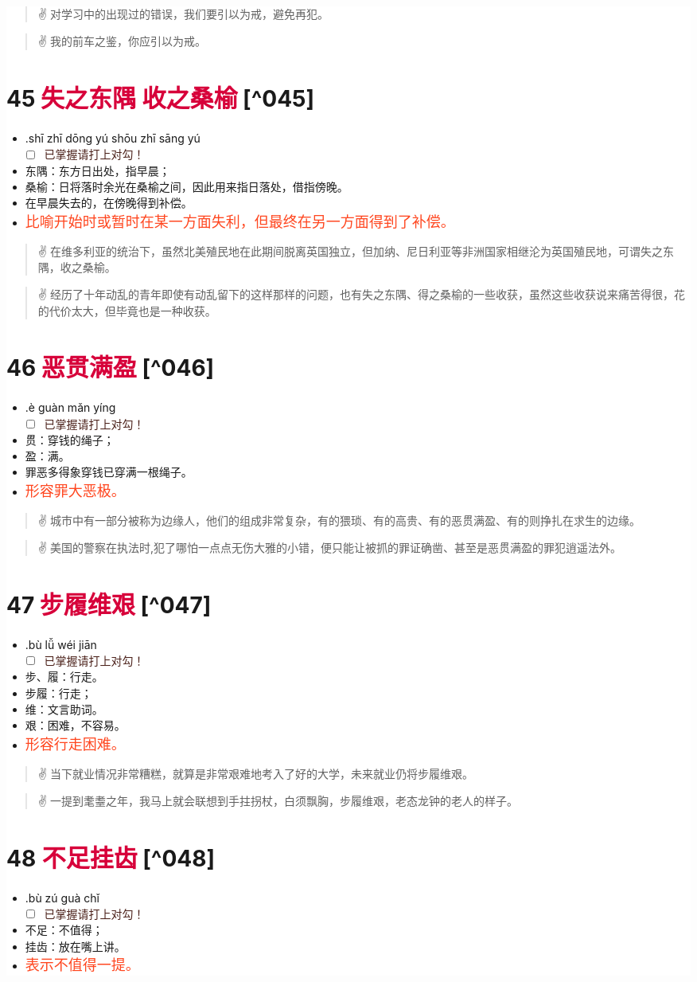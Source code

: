 > ✌️ 对学习中的出现过的错误，我们要引以为戒，避免再犯。

> ✌️ 我的前车之鉴，你应引以为戒。

# 45 <span style="font-family:KaiTi; font-size:30px; color: #d7003a"> 失之东隅 收之桑榆</span> [^045]
- .shī zhī dōng yú shōu zhī sāng yú 
    - [ ] <span style="color: #4c221b">已掌握请打上对勾！</span>
- 东隅：东方日出处，指早晨；
- 桑榆：日将落时余光在桑榆之间，因此用来指日落处，借指傍晚。
- 在早晨失去的，在傍晚得到补偿。
- <span style="color: #ff461f; font-size:18px">比喻开始时或暂时在某一方面失利，但最终在另一方面得到了补偿。</span>

> ✌️ 在维多利亚的统治下，虽然北美殖民地在此期间脱离英国独立，但加纳、尼日利亚等非洲国家相继沦为英国殖民地，可谓失之东隅，收之桑榆。

> ✌️ 经历了十年动乱的青年即使有动乱留下的这样那样的问题，也有失之东隅、得之桑榆的一些收获，虽然这些收获说来痛苦得很，花的代价太大，但毕竟也是一种收获。

# 46 <span style="font-family:KaiTi; font-size:30px; color: #d7003a"> 恶贯满盈</span> [^046]
- .è guàn mǎn yíng 
    - [ ] <span style="color: #4c221b">已掌握请打上对勾！</span>
- 贯：穿钱的绳子；
- 盈：满。
- 罪恶多得象穿钱已穿满一根绳子。
- <span style="color: #ff461f; font-size:18px">形容罪大恶极。</span>

> ✌️ 城市中有一部分被称为边缘人，他们的组成非常复杂，有的猥琐、有的高贵、有的恶贯满盈、有的则挣扎在求生的边缘。

> ✌️ 美国的警察在执法时,犯了哪怕一点点无伤大雅的小错，便只能让被抓的罪证确凿、甚至是恶贯满盈的罪犯逍遥法外。

# 47 <span style="font-family:KaiTi; font-size:30px; color: #d7003a"> 步履维艰</span> [^047]
- .bù lǚ wéi jiān 
    - [ ] <span style="color: #4c221b">已掌握请打上对勾！</span>
- 步、履：行走。
- 步履：行走；
- 维：文言助词。
- 艰：困难，不容易。
- <span style="color: #ff461f; font-size:18px">形容行走困难。</span>

> ✌️ 当下就业情况非常糟糕，就算是非常艰难地考入了好的大学，未来就业仍将步履维艰。

> ✌️ 一提到耄耋之年，我马上就会联想到手拄拐杖，白须飘胸，步履维艰，老态龙钟的老人的样子。

# 48<span style="font-family:KaiTi; font-size:30px; color: #d7003a"> 不足挂齿</span> [^048]
- .bù zú guà chǐ 
   - [ ] <span style="color: #4c221b">已掌握请打上对勾！</span>
- 不足：不值得；
- 挂齿：放在嘴上讲。
- <span style="color: #ff461f; font-size:18px">表示不值得一提。</span>
